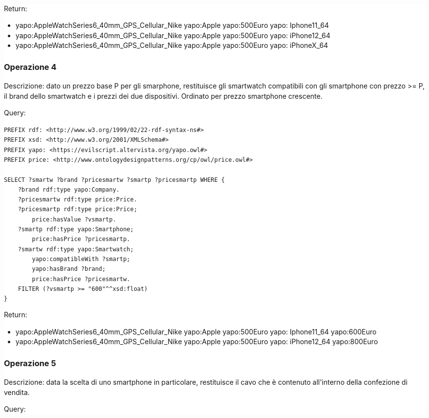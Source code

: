 Return:

- yapo:AppleWatchSeries6_40mm_GPS_Cellular_Nike yapo:Apple yapo:500Euro yapo:
  Iphone11_64
- yapo:AppleWatchSeries6_40mm_GPS_Cellular_Nike yapo:Apple yapo:500Euro yapo:
  iPhone12_64
- yapo:AppleWatchSeries6_40mm_GPS_Cellular_Nike yapo:Apple yapo:500Euro yapo:
  iPhoneX_64

### Operazione 4

Descrizione:
dato un prezzo base P per gli smarphone, restituisce gli smartwatch compatibili con gli smartphone con prezzo >= P, il
brand dello smartwatch e i prezzi dei due dispositivi. Ordinato per prezzo smartphone crescente.

Query:

```SPARQL
PREFIX rdf: <http://www.w3.org/1999/02/22-rdf-syntax-ns#>
PREFIX xsd: <http://www.w3.org/2001/XMLSchema#>
PREFIX yapo: <https://evilscript.altervista.org/yapo.owl#>
PREFIX price: <http://www.ontologydesignpatterns.org/cp/owl/price.owl#>

SELECT ?smartw ?brand ?pricesmartw ?smartp ?pricesmartp WHERE { 
	?brand rdf:type yapo:Company.
	?pricesmartw rdf:type price:Price.
	?pricesmartp rdf:type price:Price;
		price:hasValue ?vsmartp.
	?smartp rdf:type yapo:Smartphone;
		price:hasPrice ?pricesmartp.
	?smartw rdf:type yapo:Smartwatch;
		yapo:compatibleWith ?smartp;
		yapo:hasBrand ?brand;
		price:hasPrice ?pricesmartw.
	FILTER (?vsmartp >= "600"^^xsd:float)
}
```

Return:

- yapo:AppleWatchSeries6_40mm_GPS_Cellular_Nike yapo:Apple yapo:500Euro yapo:
  Iphone11_64 yapo:600Euro
- yapo:AppleWatchSeries6_40mm_GPS_Cellular_Nike yapo:Apple yapo:500Euro yapo:
  iPhone12_64 yapo:800Euro

### Operazione 5

Descrizione:
data la scelta di uno smartphone in particolare, restituisce il cavo che è contenuto all'interno della confezione di
vendita.

Query:
